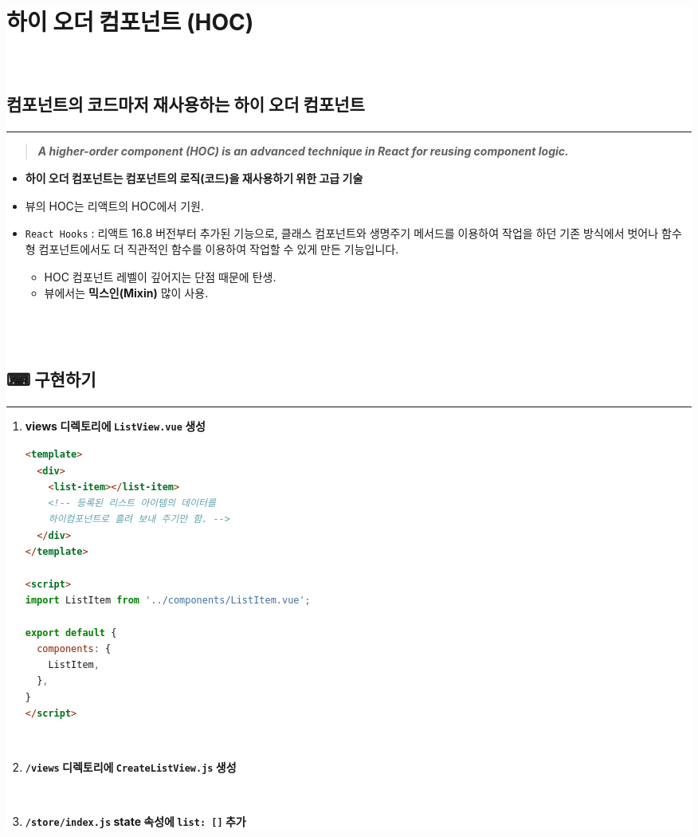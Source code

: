 # 하이 오더 컴포넌트 (HOC)

<br/>

## 컴포넌트의 코드마저 재사용하는 하이 오더 컴포넌트
---

> ***A higher-order component (HOC) is an advanced technique in React for reusing component logic.***

- **하이 오더 컴포넌트는 컴포넌트의 로직(코드)을 재사용하기 위한 고급 기술**
- 뷰의 HOC는 리액트의 HOC에서 기원.

- `React Hooks` : 리액트 16.8 버전부터 추가된 기능으로, 클래스 컴포넌트와 생명주기 메서드를 이용하여 작업을 하던 기존 방식에서 벗어나 함수형 컴포넌트에서도 더 직관적인 함수를 이용하여 작업할 수 있게 만든 기능입니다.
	- HOC 컴포넌트 레벨이 깊어지는 단점 때문에 탄생.
	- 뷰에서는 **믹스인(Mixin)** 많이 사용.

<br/>
<br/>

## ⌨ 구현하기
---

1. **views 디렉토리에 `ListView.vue` 생성**
	
    ```html
    <template>
      <div>
        <list-item></list-item>
        <!-- 등록된 리스트 아이템의 데이터를 
        하이컴포넌트로 흘려 보내 주기만 함. -->
      </div>
    </template>

    <script>
    import ListItem from '../components/ListItem.vue';

    export default {
      components: {
        ListItem,
      },
    }
    </script>
    ```

<br/>

2. **`/views` 디렉토리에 `CreateListView.js` 생성**

<br/>

3. **`/store/index.js` state 속성에 `list: []` 추가**
